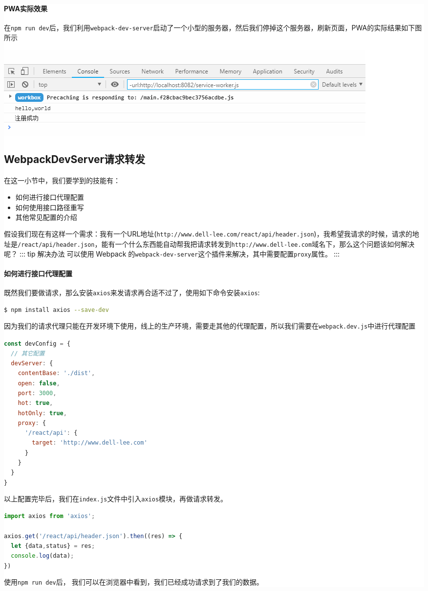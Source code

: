 #### PWA实际效果
在`npm run dev`后，我们利用`webpack-dev-server`启动了一个小型的服务器，然后我们停掉这个服务器，刷新页面，PWA的实际结果如下图所示

![PWA实际结果](../images/webpack/24.png)

## WebpackDevServer请求转发
在这一小节中，我们要学到的技能有：
* 如何进行接口代理配置
* 如何使用接口路径重写
* 其他常见配置的介绍

假设我们现在有这样一个需求：我有一个URL地址(`http://www.dell-lee.com/react/api/header.json`)，我希望我请求的时候，请求的地址是`/react/api/header.json`，能有一个什么东西能自动帮我把请求转发到`http://www.dell-lee.com`域名下，那么这个问题该如何解决呢？
::: tip 解决办法
可以使用 Webpack 的`webpack-dev-server`这个插件来解决，其中需要配置`proxy`属性。
:::

#### 如何进行接口代理配置
既然我们要做请求，那么安装`axios`来发请求再合适不过了，使用如下命令安装`axios`:
```sh
$ npm install axios --save-dev
```

因为我们的请求代理只能在开发环境下使用，线上的生产环境，需要走其他的代理配置，所以我们需要在`webpack.dev.js`中进行代理配置
```js
const devConfig = {
  // 其它配置
  devServer: {
    contentBase: './dist',
    open: false,
    port: 3000,
    hot: true,
    hotOnly: true,
    proxy: {
      '/react/api': {
        target: 'http://www.dell-lee.com'
      }
    }
  }
}
```
以上配置完毕后，我们在`index.js`文件中引入`axios`模块，再做请求转发。
```js
import axios from 'axios';

axios.get('/react/api/header.json').then((res) => {
  let {data,status} = res;
  console.log(data);
})
```
使用`npm run dev`后， 我们可以在浏览器中看到，我们已经成功请求到了我们的数据。